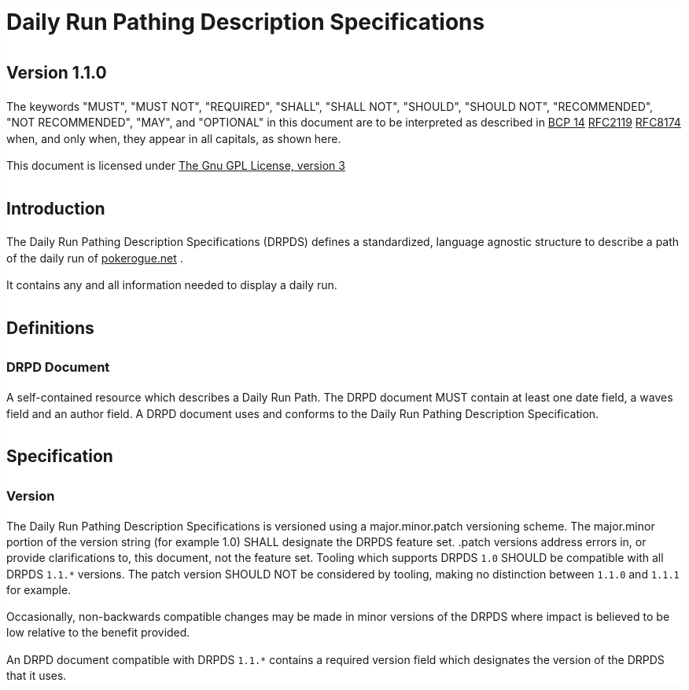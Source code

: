 # Daily Run Pathing Description Specifications

## Version 1.1.0

The keywords "MUST", "MUST NOT", "REQUIRED", "SHALL", "SHALL NOT", "SHOULD", "SHOULD NOT", "RECOMMENDED", "NOT
RECOMMENDED", "MAY", and "OPTIONAL" in this document are to be interpreted as described
in [BCP 14](https://www.rfc-editor.org/info/bcp14) [RFC2119](https://datatracker.ietf.org/doc/html/rfc2119) [RFC8174](https://datatracker.ietf.org/doc/html/rfc8174)
when, and only when, they appear in all capitals, as shown here.

This document is licensed under [The Gnu GPL License, version 3](https://www.gnu.org/licenses/gpl-3.0.en.html)

## Introduction

The Daily Run Pathing Description Specifications (DRPDS) defines a standardized, language agnostic structure to describe
a path of the daily run of [pokerogue.net](https://pokerogue.net) .

It contains any and all information needed to display a daily run.

## Definitions

### DRPD Document

A self-contained resource which describes a Daily Run Path. The DRPD document MUST contain at least one date field, a
waves field and an author field. A DRPD document uses and conforms to the Daily Run Pathing Description Specification.

## Specification

### Version

The Daily Run Pathing Description Specifications is versioned using a major.minor.patch versioning scheme. The
major.minor portion of the version string (for example 1.0) SHALL designate the DRPDS feature set. .patch versions
address errors in, or provide clarifications to, this document, not the feature set. Tooling which supports DRPDS `1.0`
SHOULD be compatible with all DRPDS `1.1.*` versions. The patch version SHOULD NOT be considered by tooling, making no
distinction between `1.1.0` and `1.1.1` for example.

Occasionally, non-backwards compatible changes may be made in minor versions of the DRPDS where impact is believed to be
low relative to the benefit provided.

An DRPD document compatible with DRPDS `1.1.*` contains a required version field which designates the version of the
DRPDS that it uses.
